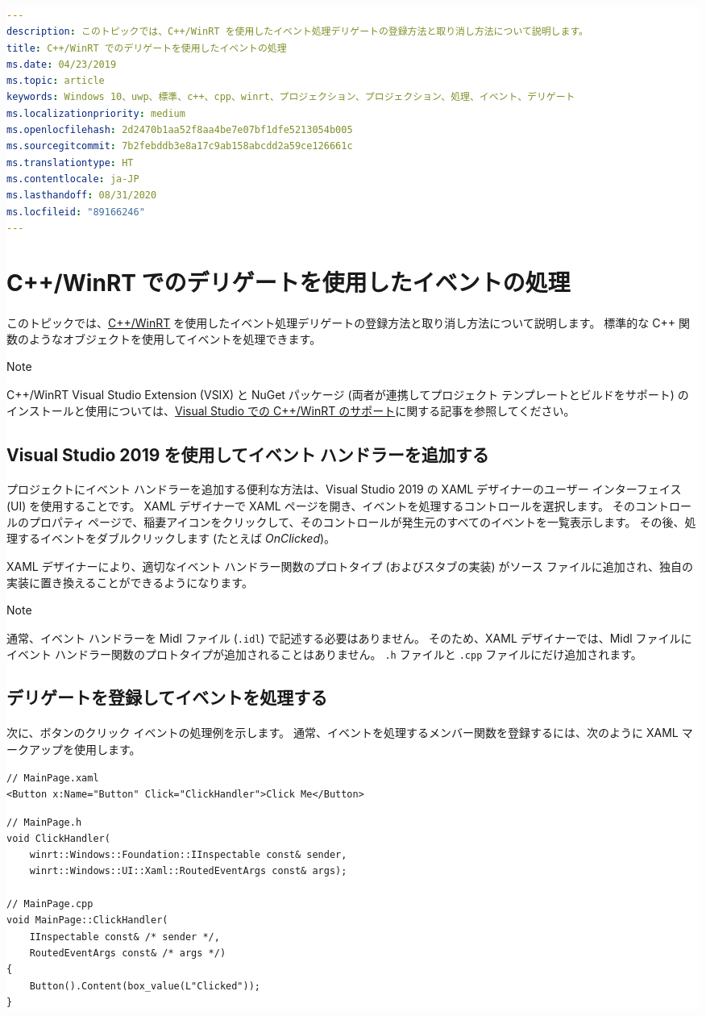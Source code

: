 ```yaml
---
description: このトピックでは、C++/WinRT を使用したイベント処理デリゲートの登録方法と取り消し方法について説明します。
title: C++/WinRT でのデリゲートを使用したイベントの処理
ms.date: 04/23/2019
ms.topic: article
keywords: Windows 10、uwp、標準、c++、cpp、winrt、プロジェクション、プロジェクション、処理、イベント、デリゲート
ms.localizationpriority: medium
ms.openlocfilehash: 2d2470b1aa52f8aa4be7e07bf1dfe5213054b005
ms.sourcegitcommit: 7b2febddb3e8a17c9ab158abcdd2a59ce126661c
ms.translationtype: HT
ms.contentlocale: ja-JP
ms.lasthandoff: 08/31/2020
ms.locfileid: "89166246"
---
```

# <a name="handle-events-by-using-delegates-in-cwinrt"></a>C++/WinRT でのデリゲートを使用したイベントの処理

このトピックでは、[C++/WinRT](./intro-to-using-cpp-with-winrt.md) を使用したイベント処理デリゲートの登録方法と取り消し方法について説明します。 標準的な C++ 関数のようなオブジェクトを使用してイベントを処理できます。

> [!NOTE]
> C++/WinRT Visual Studio Extension (VSIX) と NuGet パッケージ (両者が連携してプロジェクト テンプレートとビルドをサポート) のインストールと使用については、[Visual Studio での C++/WinRT のサポート](intro-to-using-cpp-with-winrt.md#visual-studio-support-for-cwinrt-xaml-the-vsix-extension-and-the-nuget-package)に関する記事を参照してください。

## <a name="using-visual-studio-2019-to-add-an-event-handler"></a>Visual Studio 2019 を使用してイベント ハンドラーを追加する

プロジェクトにイベント ハンドラーを追加する便利な方法は、Visual Studio 2019 の XAML デザイナーのユーザー インターフェイス (UI) を使用することです。 XAML デザイナーで XAML ページを開き、イベントを処理するコントロールを選択します。 そのコントロールのプロパティ ページで、稲妻アイコンをクリックして、そのコントロールが発生元のすべてのイベントを一覧表示します。 その後、処理するイベントをダブルクリックします (たとえば *OnClicked*)。

XAML デザイナーにより、適切なイベント ハンドラー関数のプロトタイプ (およびスタブの実装) がソース ファイルに追加され、独自の実装に置き換えることができるようになります。

> [!NOTE]
> 通常、イベント ハンドラーを Midl ファイル (`.idl`) で記述する必要はありません。 そのため、XAML デザイナーでは、Midl ファイルにイベント ハンドラー関数のプロトタイプが追加されることはありません。 `.h` ファイルと `.cpp` ファイルにだけ追加されます。

## <a name="register-a-delegate-to-handle-an-event"></a>デリゲートを登録してイベントを処理する

次に、ボタンのクリック イベントの処理例を示します。 通常、イベントを処理するメンバー関数を登録するには、次のように XAML マークアップを使用します。

```xaml
// MainPage.xaml
<Button x:Name="Button" Click="ClickHandler">Click Me</Button>
```

```cppwinrt
// MainPage.h
void ClickHandler(
    winrt::Windows::Foundation::IInspectable const& sender,
    winrt::Windows::UI::Xaml::RoutedEventArgs const& args);

// MainPage.cpp
void MainPage::ClickHandler(
    IInspectable const& /* sender */,
    RoutedEventArgs const& /* args */)
{
    Button().Content(box_value(L"Clicked"));
}
```
